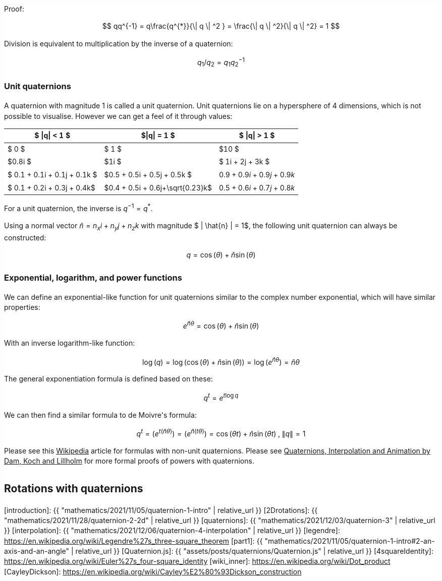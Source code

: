 Proof:

$$
qq^{-1} = q\frac{q^{*}}{\| q \| ^2 } = \frac{\| q \| ^2}{\| q \| ^2} = 1
$$

Division is equivalent to multiplication by the inverse of a quaternion: 

$$ q_1/q_2 = q_1q_2^{-1} $$

### Unit quaternions

A quaternion with magnitude 1 is called a unit quaternion. 
Unit quaternions lie on a hypersphere of 4 dimensions, which is not possible to visualise.
However we can get a feel of it through values:

| $ \|q\| < 1     $         | $\|q\| = 1     $                | $ \|q\| > 1     $        |
|---------------------------|---------------------------------|--------------------------|
|$ 0 $                      | $  1    $                       | $10   $                  |
| $0.8i  $                  | $1i $                           | $    1i + 2j + 3k      $ |
|$ 0.1 + 0.1i + 0.1j + 0.1k $ | $0.5 + 0.5i + 0.5j + 0.5k  $  | $0.9 + 0.9i + 0.9j +0.9k$|
|$ 0.1 + 0.2i + 0.3j + 0.4k$| $0.4 + 0.5i + 0.6j+\sqrt{0.23}k$| $0.5 + 0.6i + 0.7j +0.8k$|

For a unit quaternion, the inverse is $q^{-1} = q^{*}$.

Using a normal vector $\hat{n}=n_xi + n_yj + n_zk$ with magnitude $ \| \hat{n} \| = 1$, the following unit quaternion can always be constructed:

$$ q = \cos(\theta) + \hat{n} \sin(\theta) $$

### Exponential, logarithm, and power functions

We can define an exponential-like function for unit quaternions similar to the complex number exponential, which will have similar properties:

$$ e^{\hat{n}\theta} = \cos(\theta) + \hat{n} \sin(\theta) $$

With an inverse logarithm-like function:

$$ \log(q) = \log(\cos(\theta) + \hat{n} \sin(\theta)) = \log(e^{\hat{n}\theta}) = \hat{n}\theta $$

The general exponentiation formula is defined based on these:

$$ q^t = e^{t \log q} $$

We can then find a similar formula to de Moivre's formula:

$$ q^t = (e^{t (\hat{n}\theta)}) = (e^{\hat{n}(t\theta)}) = \cos(\theta t) + \hat{n} \sin(\theta t) \; , \; \| q \| = 1 $$

Please see this [Wikipedia][wiki_exp] article for formulas with non-unit quaternions.
Please see [Quaternions, Interpolation and Animation by  Dam, Koch and Lillholm][Dam1998]
for more formal proofs of powers with quaternions.

[wiki_exp]: https://en.wikipedia.org/wiki/Quaternion#Exponential,_logarithm,_and_power_functions
[Dam1998]: https://web.mit.edu/2.998/www/QuaternionReport1.pdf

## Rotations with quaternions


[introduction]: {{ "mathematics/2021/11/05/quaternion-1-intro" | relative_url }}
[2Drotations]: {{ "mathematics/2021/11/28/quaternion-2-2d" | relative_url }}
[quaternions]: {{ "mathematics/2021/12/03/quaternion-3" | relative_url }}
[interpolation]: {{ "mathematics/2021/12/06/quaternion-4-interpolation" | relative_url }}
[legendre]: https://en.wikipedia.org/wiki/Legendre%27s_three-square_theorem
[part1]:  {{ "mathematics/2021/11/05/quaternion-1-intro#2-an-axis-and-an-angle" | relative_url }}
[Quaternion.js]: {{ "assets/posts/quaternions/Quaternion.js" | relative_url }}
[4squareIdentity]: https://en.wikipedia.org/wiki/Euler%27s_four-square_identity
[wiki_inner]: https://en.wikipedia.org/wiki/Dot_product
[CayleyDickson]: https://en.wikipedia.org/wiki/Cayley%E2%80%93Dickson_construction
[^ambiguities]: Some ambiguities do exist through multi-valued functions. For example if $x^2=1$ , then $x$ can be $1$ or $-1$. But these ambiguities can be dealt with if the underlying algebra is consistent.
[^3squares]: A solution can be constructed if we allow non-integers, for example $4^2 + 6^2 + \sqrt{8}^2 = 60$. However then the solution is not closed under addition and multiplication (because we have use a square root), which hinders efforts to make a consistent algebra.
[^irony]: An irony of quaternions is that the real part is in the 4th dimension and is therefore more "imaginary" than the three imaginary parts $i$, $j$ and $k$.
[^correction]: Correction: an earlier version of this post claimed that this family only consists of four algebras: the reals, the complex numbers, the quaternions and the octonions. However this discussion on [HackerNews][HackerNews] pointed out that was wrong, as the Cayley–Dickson construction can be applied arbitrarily many times. 
[HackerNews]: https://news.ycombinator.com/item?id=29510237